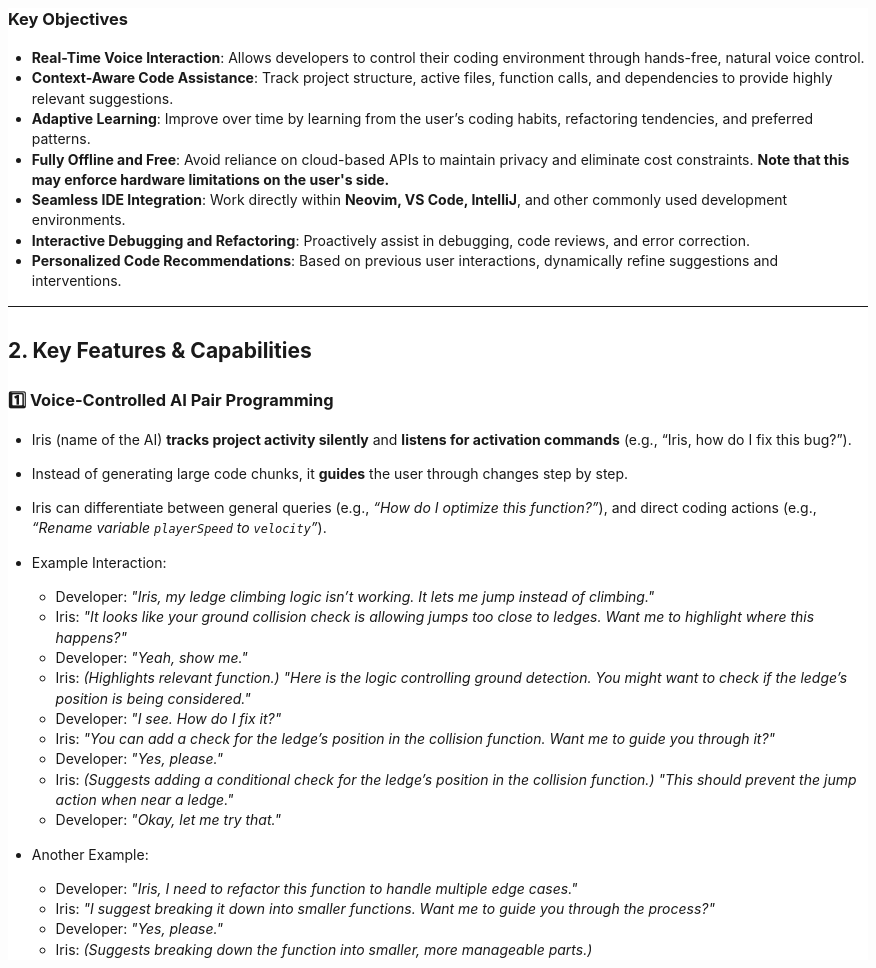 
### **Key Objectives**

- **Real-Time Voice Interaction**: Allows developers to control their coding environment through hands-free, natural voice control.
- **Context-Aware Code Assistance**: Track project structure, active files, function calls, and dependencies to provide highly relevant suggestions.
- **Adaptive Learning**: Improve over time by learning from the user’s coding habits, refactoring tendencies, and preferred patterns.
- **Fully Offline and Free**: Avoid reliance on cloud-based APIs to maintain privacy and eliminate cost constraints. **Note that this may enforce hardware limitations on the user's side.**
- **Seamless IDE Integration**: Work directly within **Neovim, VS Code, IntelliJ**, and other commonly used development environments.
- **Interactive Debugging and Refactoring**: Proactively assist in debugging, code reviews, and error correction.
- **Personalized Code Recommendations**: Based on previous user interactions, dynamically refine suggestions and interventions.

---

## **2. Key Features & Capabilities**

### **1️⃣ Voice-Controlled AI Pair Programming**

- Iris (name of the AI) **tracks project activity silently** and **listens for activation commands** (e.g., “Iris, how do I fix this bug?”).
- Instead of generating large code chunks, it **guides** the user through changes step by step.
- Iris can differentiate between general queries (e.g., _“How do I optimize this function?”_), and direct coding actions (e.g., _“Rename variable `playerSpeed` to `velocity`”_).
- Example Interaction:

  - Developer: _"Iris, my ledge climbing logic isn’t working. It lets me jump instead of climbing."_
  - Iris: _"It looks like your ground collision check is allowing jumps too close to ledges. Want me to highlight where this happens?"_
  - Developer: _"Yeah, show me."_
  - Iris: _(Highlights relevant function.)_ _"Here is the logic controlling ground detection. You might want to check if the ledge’s position is being considered."_
  - Developer: _"I see. How do I fix it?"_
  - Iris: _"You can add a check for the ledge’s position in the collision function. Want me to guide you through it?"_
  - Developer: _"Yes, please."_
  - Iris: _(Suggests adding a conditional check for the ledge’s position in the collision function.)_ _"This should prevent the jump action when near a ledge."_
  - Developer: _"Okay, let me try that."_

- Another Example:

  - Developer: _"Iris, I need to refactor this function to handle multiple edge cases."_
  - Iris: _"I suggest breaking it down into smaller functions. Want me to guide you through the process?"_
  - Developer: _"Yes, please."_
  - Iris: _(Suggests breaking down the function into smaller, more manageable parts.)_
